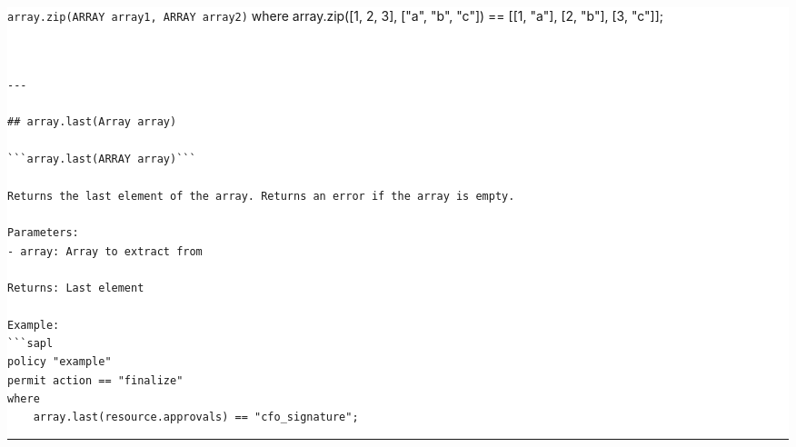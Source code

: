 ```array.zip(ARRAY array1, ARRAY array2)```
where
    array.zip([1, 2, 3], ["a", "b", "c"]) == [[1, "a"], [2, "b"], [3, "c"]];
```


---

## array.last(Array array)

```array.last(ARRAY array)```

Returns the last element of the array. Returns an error if the array is empty.

Parameters:
- array: Array to extract from

Returns: Last element

Example:
```sapl
policy "example"
permit action == "finalize"
where
    array.last(resource.approvals) == "cfo_signature";
```


---

